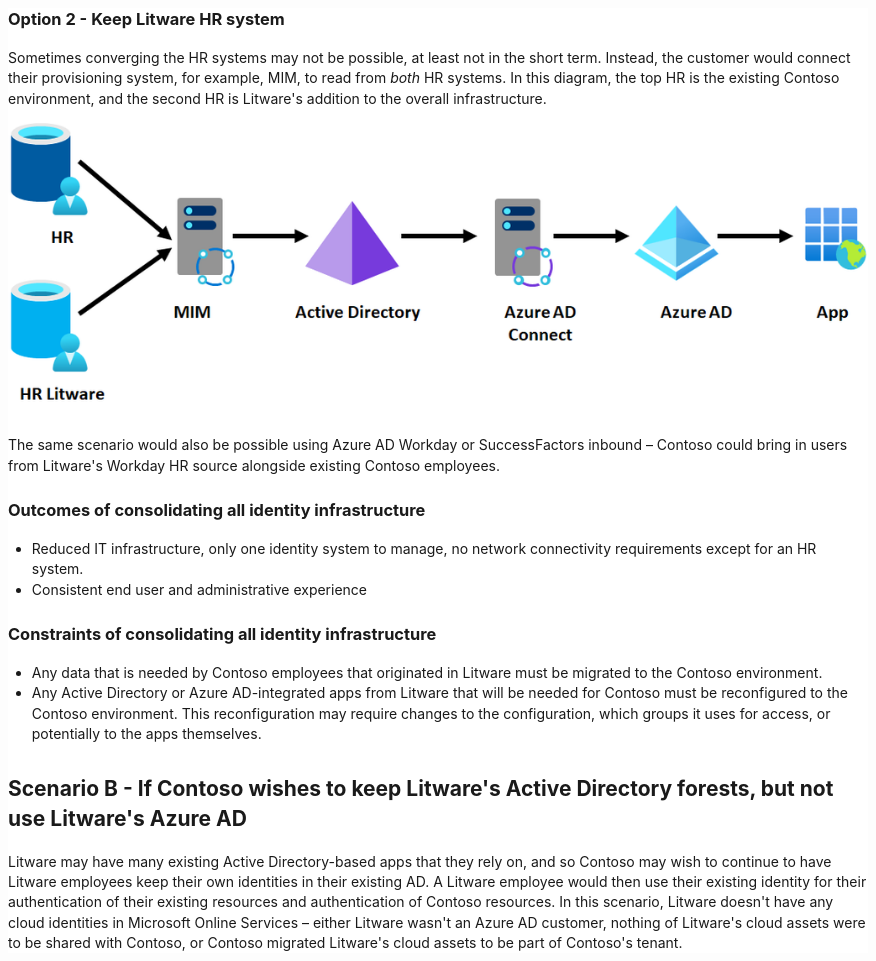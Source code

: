 ### Option 2 - Keep Litware HR system

Sometimes converging the HR systems may not be possible, at least not in the short term. Instead, the customer would connect their provisioning system, for example, MIM, to read from *both* HR systems. In this diagram, the top HR is the existing Contoso environment, and the second HR is Litware's addition to the overall infrastructure.

![Retain Litware HR system](media/azure-active-directory-parallel-identity-options/identity-combined-2.png)

The same scenario would also be possible using Azure AD Workday or SuccessFactors inbound – Contoso could bring in users from Litware's Workday HR source alongside existing Contoso employees.

### Outcomes of consolidating all identity infrastructure

- Reduced IT infrastructure, only one identity system to manage, no network connectivity requirements except for an HR system.
- Consistent end user and administrative experience

### Constraints of consolidating all identity infrastructure

- Any data that is needed by Contoso employees that originated in Litware must be migrated to the Contoso environment.
- Any Active Directory or Azure AD-integrated apps from Litware that will be needed for Contoso must be reconfigured to the Contoso environment. This reconfiguration may require changes to the configuration, which groups it uses for access, or potentially to the apps themselves.

## Scenario B - If Contoso wishes to keep Litware's Active Directory forests, but not use Litware's Azure AD

Litware may have many existing Active Directory-based apps that they rely on, and so Contoso may wish to continue to have Litware employees keep their own identities in their existing AD. A Litware employee would then use their existing identity for their authentication of their existing resources and authentication of Contoso resources. In this scenario, Litware doesn't have any cloud identities in Microsoft Online Services – either Litware wasn't an Azure AD customer, nothing of Litware's cloud assets were to be shared with Contoso, or Contoso migrated Litware's cloud assets to be part of Contoso's tenant.
